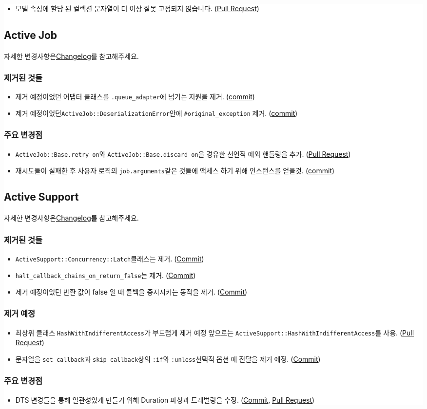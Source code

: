 *   모델 속성에 할당 된 컬렉션 문자열이 더 이상 잘못 고정되지 않습니다.
    ([Pull Request](https://github.com/rails/rails/pull/28729))

Active Job
-----------

자세한 변경사항은[Changelog][active-job]를 참고해주세요.

### 제거된 것들

*   제거 예정이었던 어댑터 클래스를 `.queue_adapter`에 넘기는 지원을 제거.
    ([commit](https://github.com/rails/rails/commit/d1fc0a5eb286600abf8505516897b96c2f1ef3f6))

*   제거 예정이었던`ActiveJob::DeserializationError`안에 `#original_exception` 제거.
    ([commit](https://github.com/rails/rails/commit/d861a1fcf8401a173876489d8cee1ede1cecde3b))

### 주요 변경점

*   `ActiveJob::Base.retry_on`와 `ActiveJob::Base.discard_on`을 경유한 선언적 예외 
    핸들링을 추가.
    ([Pull Request](https://github.com/rails/rails/pull/25991))

*   재시도들이 실패한 후 사용자 로직의 `job.arguments`같은 것들에 액세스 하기 위해
    인스턴스를 얻을것.
    ([commit](https://github.com/rails/rails/commit/a1e4c197cb12fef66530a2edfaeda75566088d1f))

Active Support
--------------

자세한 변경사항은[Changelog][active-support]를 참고해주세요.

### 제거된 것들

*   `ActiveSupport::Concurrency::Latch`클래스는 제거.
    ([Commit](https://github.com/rails/rails/commit/0d7bd2031b4054fbdeab0a00dd58b1b08fb7fea6))

*   `halt_callback_chains_on_return_false`는 제거.
    ([Commit](https://github.com/rails/rails/commit/4e63ce53fc25c3bc15c5ebf54bab54fa847ee02a))

*   제거 예정이었던 반환 값이 false 일 때 콜백을 중지시키는 동작을 제거.
    ([Commit](https://github.com/rails/rails/commit/3a25cdca3e0d29ee2040931d0cb6c275d612dffe))

### 제거 예정

*   최상위 클래스 `HashWithIndifferentAccess`가 부드럽게 제거 예정 앞으로는
    `ActiveSupport::HashWithIndifferentAccess`를 사용.
    ([Pull Request](https://github.com/rails/rails/pull/28157))

*   문자열을 `set_callback`과 `skip_callback`상의 `:if`와 `:unless`선택적 옵션
    에 전달을 제거 예정.
    ([Commit](https://github.com/rails/rails/commit/0952552))

### 주요 변경점

*   DTS 변경들을 통해 일관성있게 만들기 위해 Duration 파싱과 트래벌링을 수정.
    ([Commit](https://github.com/rails/rails/commit/8931916f4a1c1d8e70c06063ba63928c5c7eab1e),
    [Pull Request](https://github.com/rails/rails/pull/26597))


[railties]:       https://github.com/rails/rails/blob/5-1-stable/railties/CHANGELOG.md
[action-pack]:    https://github.com/rails/rails/blob/5-1-stable/actionpack/CHANGELOG.md
[action-view]:    https://github.com/rails/rails/blob/5-1-stable/actionview/CHANGELOG.md
[action-mailer]:  https://github.com/rails/rails/blob/5-1-stable/actionmailer/CHANGELOG.md
[action-cable]:   https://github.com/rails/rails/blob/5-1-stable/actioncable/CHANGELOG.md
[active-record]:  https://github.com/rails/rails/blob/5-1-stable/activerecord/CHANGELOG.md
[active-model]:   https://github.com/rails/rails/blob/5-1-stable/activemodel/CHANGELOG.md
[active-support]: https://github.com/rails/rails/blob/5-1-stable/activesupport/CHANGELOG.md
[active-job]:     https://github.com/rails/rails/blob/5-1-stable/activejob/CHANGELOG.md